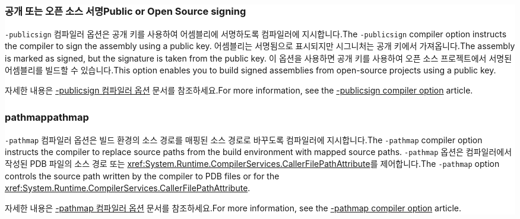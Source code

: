 ### <a name="public-or-open-source-signing"></a><span data-ttu-id="8c3a2-192">공개 또는 오픈 소스 서명</span><span class="sxs-lookup"><span data-stu-id="8c3a2-192">Public or Open Source signing</span></span>

<span data-ttu-id="8c3a2-193">`-publicsign` 컴파일러 옵션은 공개 키를 사용하여 어셈블리에 서명하도록 컴파일러에 지시합니다.</span><span class="sxs-lookup"><span data-stu-id="8c3a2-193">The `-publicsign` compiler option instructs the compiler to sign the assembly using a public key.</span></span> <span data-ttu-id="8c3a2-194">어셈블리는 서명됨으로 표시되지만 시그니처는 공개 키에서 가져옵니다.</span><span class="sxs-lookup"><span data-stu-id="8c3a2-194">The assembly is marked as signed, but the signature is taken from the public key.</span></span> <span data-ttu-id="8c3a2-195">이 옵션을 사용하면 공개 키를 사용하여 오픈 소스 프로젝트에서 서명된 어셈블리를 빌드할 수 있습니다.</span><span class="sxs-lookup"><span data-stu-id="8c3a2-195">This option enables you to build signed assemblies from open-source projects using a public key.</span></span>

<span data-ttu-id="8c3a2-196">자세한 내용은 [-publicsign 컴파일러 옵션](../language-reference/compiler-options/publicsign-compiler-option.md) 문서를 참조하세요.</span><span class="sxs-lookup"><span data-stu-id="8c3a2-196">For more information, see the [-publicsign compiler option](../language-reference/compiler-options/publicsign-compiler-option.md) article.</span></span>

### <a name="pathmap"></a><span data-ttu-id="8c3a2-197">pathmap</span><span class="sxs-lookup"><span data-stu-id="8c3a2-197">pathmap</span></span>

<span data-ttu-id="8c3a2-198">`-pathmap` 컴파일러 옵션은 빌드 환경의 소스 경로를 매핑된 소스 경로로 바꾸도록 컴파일러에 지시합니다.</span><span class="sxs-lookup"><span data-stu-id="8c3a2-198">The `-pathmap` compiler option instructs the compiler to replace source paths from the build environment with mapped source paths.</span></span> <span data-ttu-id="8c3a2-199">`-pathmap` 옵션은 컴파일러에서 작성된 PDB 파일의 소스 경로 또는 <xref:System.Runtime.CompilerServices.CallerFilePathAttribute>를 제어합니다.</span><span class="sxs-lookup"><span data-stu-id="8c3a2-199">The `-pathmap` option controls the source path written by the compiler to PDB files or for the <xref:System.Runtime.CompilerServices.CallerFilePathAttribute>.</span></span>

<span data-ttu-id="8c3a2-200">자세한 내용은 [-pathmap 컴파일러 옵션](../language-reference/compiler-options/pathmap-compiler-option.md) 문서를 참조하세요.</span><span class="sxs-lookup"><span data-stu-id="8c3a2-200">For more information, see the [-pathmap compiler option](../language-reference/compiler-options/pathmap-compiler-option.md) article.</span></span>
